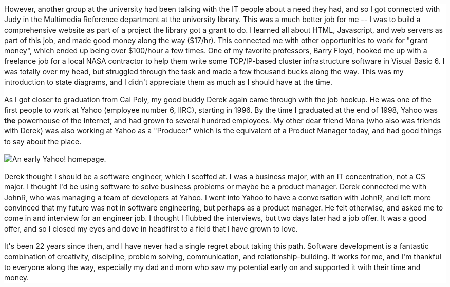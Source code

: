 However, another group at the university had been talking with the IT people about a need they had, and so I got connected with Judy in the Multimedia Reference department at the university library. This was a much better job for me -- I was to build a comprehensive website as part of a project the library got a grant to do. I learned all about HTML, Javascript, and web servers as part of this job, and made good money along the way ($17/hr). This connected me with other opportunities to work for "grant money", which ended up being over $100/hour a few times. One of my favorite professors, Barry Floyd, hooked me up with a freelance job for a local NASA contractor to help them write some TCP/IP-based cluster infrastructure software in Visual Basic 6. I was totally over my head, but struggled through the task and made a few thousand bucks along the way. This was my introduction to state diagrams, and I didn't appreciate them as much as I should have at the time.

As I got closer to graduation from Cal Poly, my good buddy Derek again came through with the job hookup. He was one of the first people to work at Yahoo (employee number 6, IIRC), starting in 1996. By the time I graduated at the end of 1998, Yahoo was **the** powerhouse of the Internet, and had grown to several hundred employees. My other dear friend Mona (who also was friends with Derek) was also working at Yahoo as a "Producer" which is the equivalent of a Product Manager today, and had good things to say about the place.

![An early Yahoo! homepage.](/images/computer-history/yahoo-homepage.png)

Derek thought I should be a software engineer, which I scoffed at. I was a business major, with an IT concentration, not a CS major. I thought I'd be using software to solve business problems or maybe be a product manager. Derek connected me with JohnR, who was managing a team of developers at Yahoo. I went into Yahoo to have a conversation with JohnR, and left more convinced that my future was not in software engineering, but perhaps as a product manager. He felt otherwise, and asked me to come in and interview for an engineer job. I thought I flubbed the interviews, but two days later had a job offer. It was a good offer, and so I closed my eyes and dove in headfirst to a field that I have grown to love.

It's been 22 years since then, and I have never had a single regret about taking this path. Software development is a fantastic combination of creativity, discipline, problem solving, communication, and relationship-building. It works for me, and I'm thankful to everyone along the way, especially my dad and mom who saw my potential early on and supported it with their time and money.
